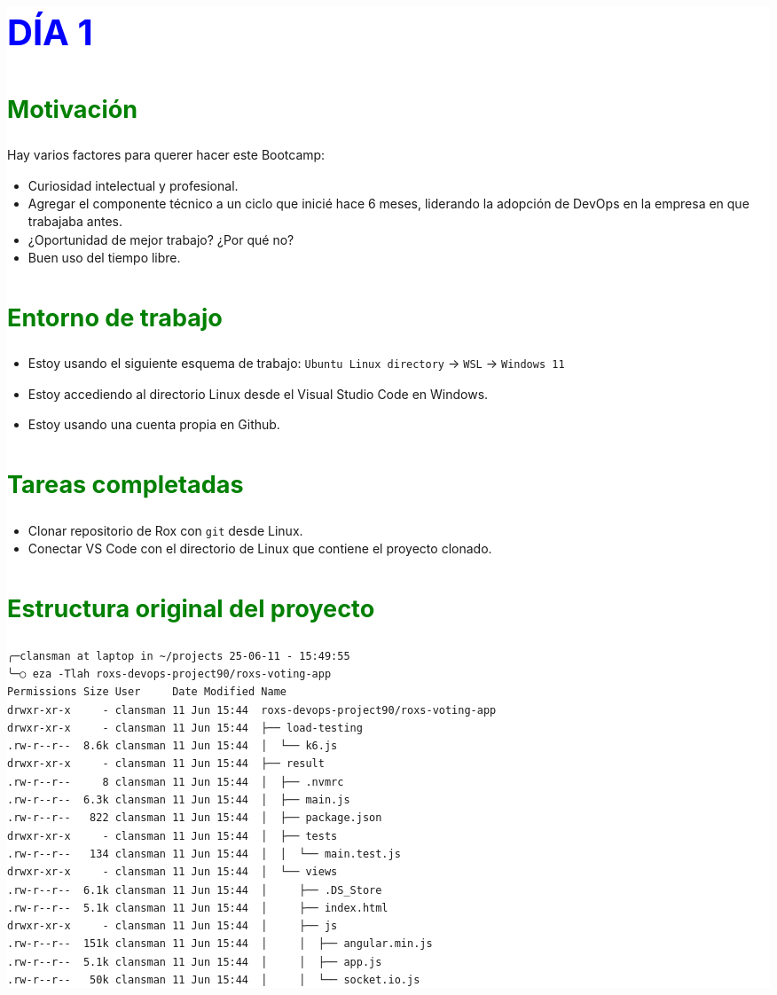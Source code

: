 <span style="color:blue;font-weight:700;font-size:20px">
    <h1>
        DÍA 1
    </h1>
</span>

<span style="color:green;font-weight:700;font-size:18px">
    <h2>
       Motivación
    </h2>
</span>

Hay varios factores para querer hacer este Bootcamp:
- Curiosidad intelectual y profesional.
- Agregar el componente técnico a un ciclo que inicié hace 6 meses, liderando la adopción de DevOps en la empresa en que trabajaba antes.
- ¿Oportunidad de mejor trabajo? ¿Por qué no?
- Buen uso del tiempo libre.

<span style="color:green;font-weight:700;font-size:18px">
    <h2>
       Entorno de trabajo
    </h2>
</span>

- Estoy usando el siguiente esquema de trabajo:
```Ubuntu Linux directory``` -> ```WSL``` -> ```Windows 11```

- Estoy accediendo al directorio Linux desde el Visual Studio Code en Windows.
- Estoy usando una cuenta propia en Github.

<span style="color:green;font-weight:700;font-size:18px">
    <h2>
       Tareas completadas
    </h2>
</span>

- Clonar repositorio de Rox con ```git``` desde Linux.
- Conectar VS Code con el directorio de Linux que contiene el proyecto clonado.

<span style="color:green;font-weight:700;font-size:18px">
    <h2>
       Estructura original del proyecto
    </h2>
</span>

```console
╭─clansman at laptop in ~/projects 25-06-11 - 15:49:55
╰─○ eza -Tlah roxs-devops-project90/roxs-voting-app
Permissions Size User     Date Modified Name
drwxr-xr-x     - clansman 11 Jun 15:44  roxs-devops-project90/roxs-voting-app
drwxr-xr-x     - clansman 11 Jun 15:44  ├── load-testing
.rw-r--r--  8.6k clansman 11 Jun 15:44  │  └── k6.js
drwxr-xr-x     - clansman 11 Jun 15:44  ├── result
.rw-r--r--     8 clansman 11 Jun 15:44  │  ├── .nvmrc
.rw-r--r--  6.3k clansman 11 Jun 15:44  │  ├── main.js
.rw-r--r--   822 clansman 11 Jun 15:44  │  ├── package.json
drwxr-xr-x     - clansman 11 Jun 15:44  │  ├── tests
.rw-r--r--   134 clansman 11 Jun 15:44  │  │  └── main.test.js
drwxr-xr-x     - clansman 11 Jun 15:44  │  └── views
.rw-r--r--  6.1k clansman 11 Jun 15:44  │     ├── .DS_Store
.rw-r--r--  5.1k clansman 11 Jun 15:44  │     ├── index.html
drwxr-xr-x     - clansman 11 Jun 15:44  │     ├── js
.rw-r--r--  151k clansman 11 Jun 15:44  │     │  ├── angular.min.js
.rw-r--r--  5.1k clansman 11 Jun 15:44  │     │  ├── app.js
.rw-r--r--   50k clansman 11 Jun 15:44  │     │  └── socket.io.js
```